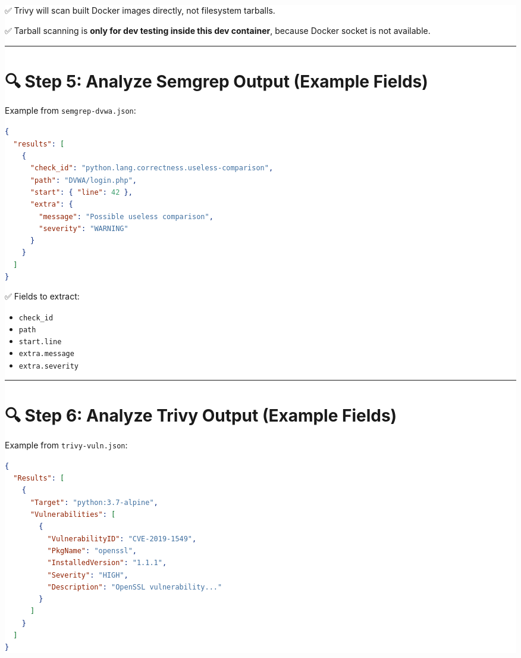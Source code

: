 ✅ Trivy will scan built Docker images directly, not filesystem tarballs.

✅ Tarball scanning is **only for dev testing inside this dev container**, because Docker socket is not available.

---

# 🔍 Step 5: Analyze Semgrep Output (Example Fields)

Example from `semgrep-dvwa.json`:

```json
{
  "results": [
    {
      "check_id": "python.lang.correctness.useless-comparison",
      "path": "DVWA/login.php",
      "start": { "line": 42 },
      "extra": {
        "message": "Possible useless comparison",
        "severity": "WARNING"
      }
    }
  ]
}
```

✅ Fields to extract:
- `check_id`
- `path`
- `start.line`
- `extra.message`
- `extra.severity`

---

# 🔍 Step 6: Analyze Trivy Output (Example Fields)

Example from `trivy-vuln.json`:

```json
{
  "Results": [
    {
      "Target": "python:3.7-alpine",
      "Vulnerabilities": [
        {
          "VulnerabilityID": "CVE-2019-1549",
          "PkgName": "openssl",
          "InstalledVersion": "1.1.1",
          "Severity": "HIGH",
          "Description": "OpenSSL vulnerability..."
        }
      ]
    }
  ]
}
```
